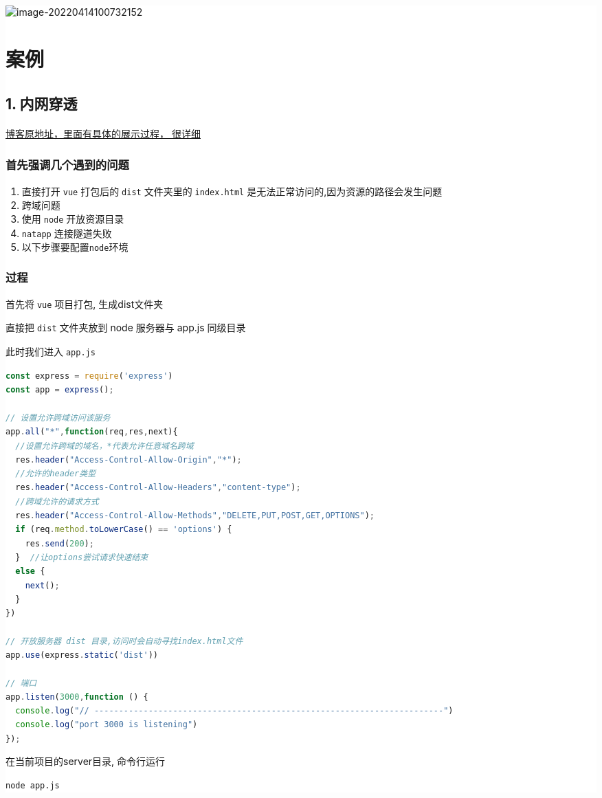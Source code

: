 ```js
```

![image-20220414100732152](https://raw.githubusercontent.com/ximingx/Figurebed/master/imgs/202204141007241.png)

# 案例

## 1. 内网穿透

[博客原地址，里面有具体的展示过程， 很详细](https://blog.csdn.net/ximing020714/article/details/122077265?ops_request_misc=%257B%2522request%255Fid%2522%253A%2522164933400216782248544817%2522%252C%2522scm%2522%253A%252220140713.130102334..%2522%257D&request_id=164933400216782248544817&biz_id=0&utm_medium=distribute.pc_search_result.none-task-blog-2~all~sobaiduend~default-2-122077265.142^v7^control,157^v4^control&utm_term=node+ximingx&spm=1018.2226.3001.4187)

### 首先强调几个遇到的问题

1. 直接打开 `vue` 打包后的 `dist` 文件夹里的 `index.html` 是无法正常访问的,因为资源的路径会发生问题
2. 跨域问题
3. 使用 `node` 开放资源目录
4. `natapp` 连接隧道失败
5. 以下步骤要配置`node`环境

### 过程

首先将 `vue` 项目打包, 生成dist文件夹

直接把 `dist` 文件夹放到 node 服务器与 app.js 同级目录

此时我们进入 `app.js` 

```js
const express = require('express')
const app = express();

// 设置允许跨域访问该服务
app.all("*",function(req,res,next){
  //设置允许跨域的域名，*代表允许任意域名跨域
  res.header("Access-Control-Allow-Origin","*");
  //允许的header类型
  res.header("Access-Control-Allow-Headers","content-type");
  //跨域允许的请求方式
  res.header("Access-Control-Allow-Methods","DELETE,PUT,POST,GET,OPTIONS");
  if (req.method.toLowerCase() == 'options') {
    res.send(200);
  }  //让options尝试请求快速结束
  else {
    next();
  }
})

// 开放服务器 dist 目录,访问时会自动寻找index.html文件
app.use(express.static('dist'))

// 端口
app.listen(3000,function () {
  console.log("// -----------------------------------------------------------------------")
  console.log("port 3000 is listening")
});
```
在当前项目的server目录, 命令行运行
```bash
node app.js
```